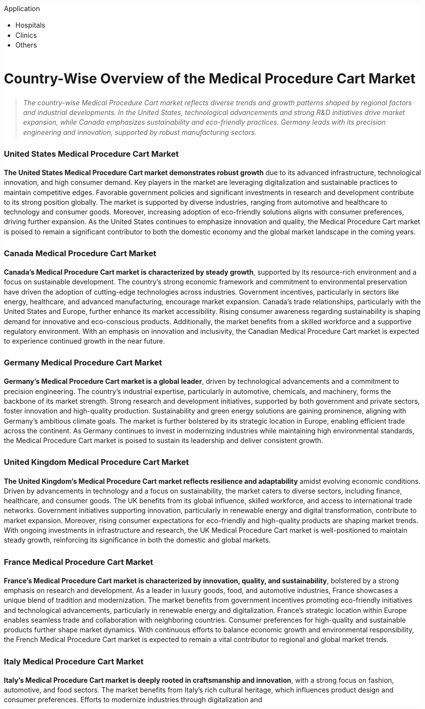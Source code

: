 Application</h3><ul><li>Hospitals</li><li>Clinics</li><li>Others</li></ul><h1><span class="">Country-Wise Overview of the Medical Procedure Cart Market<br /></span></h1><blockquote><p><em><span class="">The country-wise Medical Procedure Cart market reflects diverse trends and growth patterns shaped by regional factors and industrial developments. In the United States, technological advancements and strong R&amp;D initiatives drive market expansion, while Canada emphasizes sustainability and eco-friendly practices. Germany leads with its precision engineering and innovation, supported by robust manufacturing sectors.</span></em></p></blockquote><h3><strong>United States Medical Procedure Cart Market</strong></h3><p><strong>The United States Medical Procedure Cart market demonstrates robust growth</strong> due to its advanced infrastructure, technological innovation, and high consumer demand. Key players in the market are leveraging digitalization and sustainable practices to maintain competitive edges. Favorable government policies and significant investments in research and development contribute to its strong position globally. The market is supported by diverse industries, ranging from automotive and healthcare to technology and consumer goods. Moreover, increasing adoption of eco-friendly solutions aligns with consumer preferences, driving further expansion. As the United States continues to emphasize innovation and quality, the Medical Procedure Cart market is poised to remain a significant contributor to both the domestic economy and the global market landscape in the coming years.</p><h3><strong>Canada Medical Procedure Cart Market</strong></h3><p><strong>Canada&rsquo;s Medical Procedure Cart market is characterized by steady growth</strong>, supported by its resource-rich environment and a focus on sustainable development. The country&rsquo;s strong economic framework and commitment to environmental preservation have driven the adoption of cutting-edge technologies across industries. Government incentives, particularly in sectors like energy, healthcare, and advanced manufacturing, encourage market expansion. Canada&rsquo;s trade relationships, particularly with the United States and Europe, further enhance its market accessibility. Rising consumer awareness regarding sustainability is shaping demand for innovative and eco-conscious products. Additionally, the market benefits from a skilled workforce and a supportive regulatory environment. With an emphasis on innovation and inclusivity, the Canadian Medical Procedure Cart market is expected to experience continued growth in the near future.</p><h3><strong>Germany Medical Procedure Cart Market</strong></h3><p><strong>Germany&rsquo;s Medical Procedure Cart market is a global leader</strong>, driven by technological advancements and a commitment to precision engineering. The country&rsquo;s industrial expertise, particularly in automotive, chemicals, and machinery, forms the backbone of its market strength. Strong research and development initiatives, supported by both government and private sectors, foster innovation and high-quality production. Sustainability and green energy solutions are gaining prominence, aligning with Germany&rsquo;s ambitious climate goals. The market is further bolstered by its strategic location in Europe, enabling efficient trade across the continent. As Germany continues to invest in modernizing industries while maintaining high environmental standards, the Medical Procedure Cart market is poised to sustain its leadership and deliver consistent growth.</p><h3><strong>United Kingdom Medical Procedure Cart Market</strong></h3><p><strong>The United Kingdom&rsquo;s Medical Procedure Cart market reflects resilience and adaptability</strong> amidst evolving economic conditions. Driven by advancements in technology and a focus on sustainability, the market caters to diverse sectors, including finance, healthcare, and consumer goods. The UK benefits from its global influence, skilled workforce, and access to international trade networks. Government initiatives supporting innovation, particularly in renewable energy and digital transformation, contribute to market expansion. Moreover, rising consumer expectations for eco-friendly and high-quality products are shaping market trends. With ongoing investments in infrastructure and research, the UK Medical Procedure Cart market is well-positioned to maintain steady growth, reinforcing its significance in both the domestic and global markets.</p><h3><strong>France Medical Procedure Cart Market</strong></h3><p><strong>France&rsquo;s Medical Procedure Cart market is characterized by innovation, quality, and sustainability</strong>, bolstered by a strong emphasis on research and development. As a leader in luxury goods, food, and automotive industries, France showcases a unique blend of tradition and modernization. The market benefits from government incentives promoting eco-friendly initiatives and technological advancements, particularly in renewable energy and digitalization. France&rsquo;s strategic location within Europe enables seamless trade and collaboration with neighboring countries. Consumer preferences for high-quality and sustainable products further shape market dynamics. With continuous efforts to balance economic growth and environmental responsibility, the French Medical Procedure Cart market is expected to remain a vital contributor to regional and global market trends.</p><h3><strong>Italy Medical Procedure Cart Market</strong></h3><p><strong>Italy&rsquo;s Medical Procedure Cart market is deeply rooted in craftsmanship and innovation</strong>, with a strong focus on fashion, automotive, and food sectors. The market benefits from Italy&rsquo;s rich cultural heritage, which influences product design and consumer preferences. Efforts to modernize industries through digitalization and